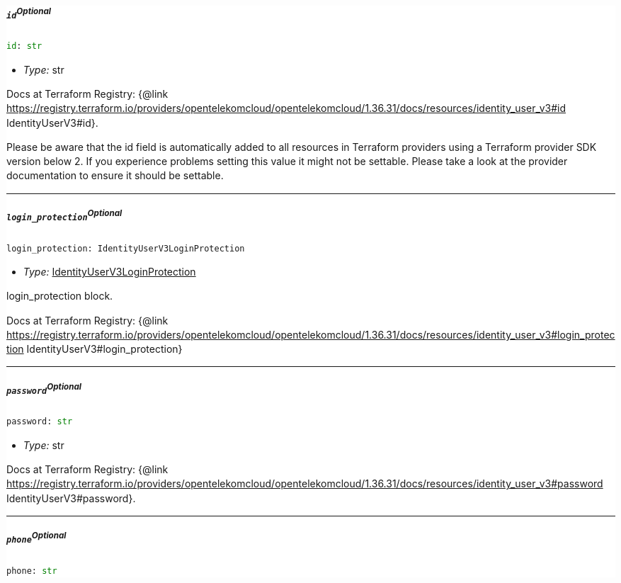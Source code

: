 ##### `id`<sup>Optional</sup> <a name="id" id="@cdktf/provider-opentelekomcloud.identityUserV3.IdentityUserV3Config.property.id"></a>

```python
id: str
```

- *Type:* str

Docs at Terraform Registry: {@link https://registry.terraform.io/providers/opentelekomcloud/opentelekomcloud/1.36.31/docs/resources/identity_user_v3#id IdentityUserV3#id}.

Please be aware that the id field is automatically added to all resources in Terraform providers using a Terraform provider SDK version below 2.
If you experience problems setting this value it might not be settable. Please take a look at the provider documentation to ensure it should be settable.

---

##### `login_protection`<sup>Optional</sup> <a name="login_protection" id="@cdktf/provider-opentelekomcloud.identityUserV3.IdentityUserV3Config.property.loginProtection"></a>

```python
login_protection: IdentityUserV3LoginProtection
```

- *Type:* <a href="#@cdktf/provider-opentelekomcloud.identityUserV3.IdentityUserV3LoginProtection">IdentityUserV3LoginProtection</a>

login_protection block.

Docs at Terraform Registry: {@link https://registry.terraform.io/providers/opentelekomcloud/opentelekomcloud/1.36.31/docs/resources/identity_user_v3#login_protection IdentityUserV3#login_protection}

---

##### `password`<sup>Optional</sup> <a name="password" id="@cdktf/provider-opentelekomcloud.identityUserV3.IdentityUserV3Config.property.password"></a>

```python
password: str
```

- *Type:* str

Docs at Terraform Registry: {@link https://registry.terraform.io/providers/opentelekomcloud/opentelekomcloud/1.36.31/docs/resources/identity_user_v3#password IdentityUserV3#password}.

---

##### `phone`<sup>Optional</sup> <a name="phone" id="@cdktf/provider-opentelekomcloud.identityUserV3.IdentityUserV3Config.property.phone"></a>

```python
phone: str
```
